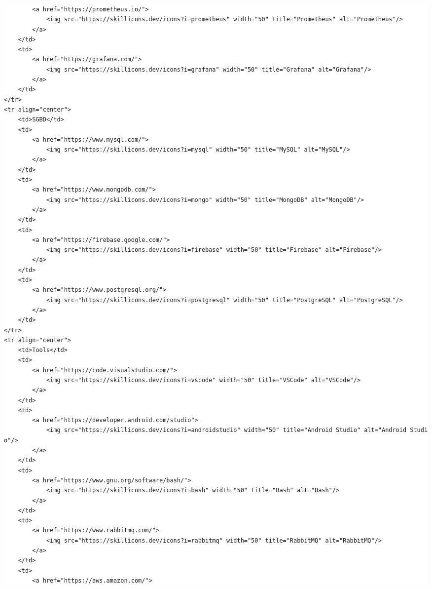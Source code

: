             <a href="https://prometheus.io/">
                <img src="https://skillicons.dev/icons?i=prometheus" width="50" title="Prometheus" alt="Prometheus"/>
            </a>
        </td>
        <td>
            <a href="https://grafana.com/">
                <img src="https://skillicons.dev/icons?i=grafana" width="50" title="Grafana" alt="Grafana"/>
            </a>
        </td>
    </tr>
    <tr align="center">
        <td>SGBD</td>
        <td>
            <a href="https://www.mysql.com/">
                <img src="https://skillicons.dev/icons?i=mysql" width="50" title="MySQL" alt="MySQL"/>
            </a>
        </td>
        <td>
            <a href="https://www.mongodb.com/">
                <img src="https://skillicons.dev/icons?i=mongo" width="50" title="MongoDB" alt="MongoDB"/>
            </a>
        </td>
        <td>
            <a href="https://firebase.google.com/">
                <img src="https://skillicons.dev/icons?i=firebase" width="50" title="Firebase" alt="Firebase"/>
            </a>
        </td>
        <td>
            <a href="https://www.postgresql.org/">
                <img src="https://skillicons.dev/icons?i=postgresql" width="50" title="PostgreSQL" alt="PostgreSQL"/>
            </a>
        </td>
    </tr>
    <tr align="center">
        <td>Tools</td>
        <td>
            <a href="https://code.visualstudio.com/">
                <img src="https://skillicons.dev/icons?i=vscode" width="50" title="VSCode" alt="VSCode"/>
            </a>
        </td>
        <td>
            <a href="https://developer.android.com/studio">
                <img src="https://skillicons.dev/icons?i=androidstudio" width="50" title="Android Studio" alt="Android Studio"/>
            </a>
        </td>
        <td>
            <a href="https://www.gnu.org/software/bash/">
                <img src="https://skillicons.dev/icons?i=bash" width="50" title="Bash" alt="Bash"/>
            </a>
        </td>
        <td>
            <a href="https://www.rabbitmq.com/">
                <img src="https://skillicons.dev/icons?i=rabbitmq" width="50" title="RabbitMQ" alt="RabbitMQ"/>
            </a>
        </td>
        <td>
            <a href="https://aws.amazon.com/">